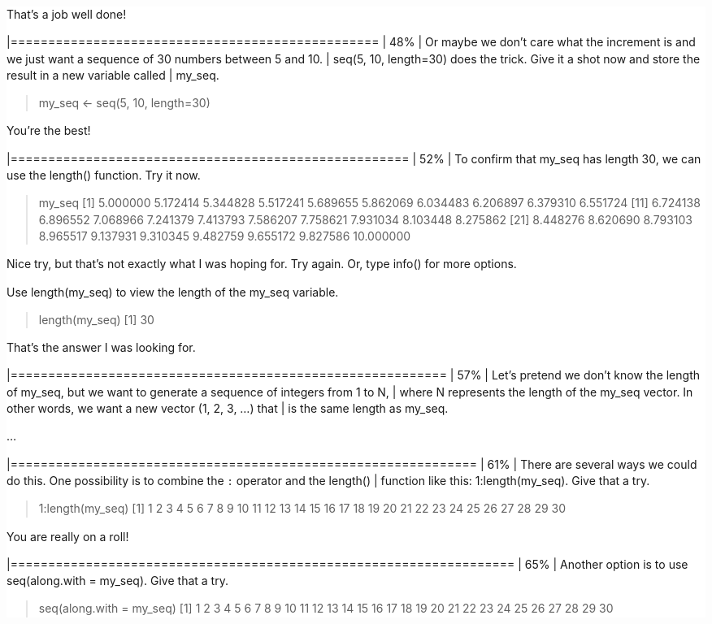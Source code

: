 That’s a job well done!

|================================================= | 48% | Or maybe we
don’t care what the increment is and we just want a sequence of 30
numbers between 5 and 10. | seq(5, 10, length=30) does the trick. Give
it a shot now and store the result in a new variable called | my_seq.

> my_seq \<- seq(5, 10, length=30)

You’re the best!

|===================================================== | 52% | To
confirm that my_seq has length 30, we can use the length() function. Try
it now.

> my_seq \[1\] 5.000000 5.172414 5.344828 5.517241 5.689655 5.862069
> 6.034483 6.206897 6.379310 6.551724 \[11\] 6.724138 6.896552 7.068966
> 7.241379 7.413793 7.586207 7.758621 7.931034 8.103448 8.275862 \[21\]
> 8.448276 8.620690 8.793103 8.965517 9.137931 9.310345 9.482759
> 9.655172 9.827586 10.000000

Nice try, but that’s not exactly what I was hoping for. Try again. Or,
type info() for more options.

Use length(my_seq) to view the length of the my_seq variable.

> length(my_seq) \[1\] 30

That’s the answer I was looking for.

|========================================================== | 57% |
Let’s pretend we don’t know the length of my_seq, but we want to
generate a sequence of integers from 1 to N, | where N represents the
length of the my_seq vector. In other words, we want a new vector (1, 2,
3, …) that | is the same length as my_seq.

…

|============================================================== | 61% |
There are several ways we could do this. One possibility is to combine
the `:` operator and the length() | function like this:
1:length(my_seq). Give that a try.

> 1:length(my_seq) \[1\] 1 2 3 4 5 6 7 8 9 10 11 12 13 14 15 16 17 18 19
> 20 21 22 23 24 25 26 27 28 29 30

You are really on a roll!

|=================================================================== |
65% | Another option is to use seq(along.with = my_seq). Give that a
try.

> seq(along.with = my_seq) \[1\] 1 2 3 4 5 6 7 8 9 10 11 12 13 14 15 16
> 17 18 19 20 21 22 23 24 25 26 27 28 29 30
